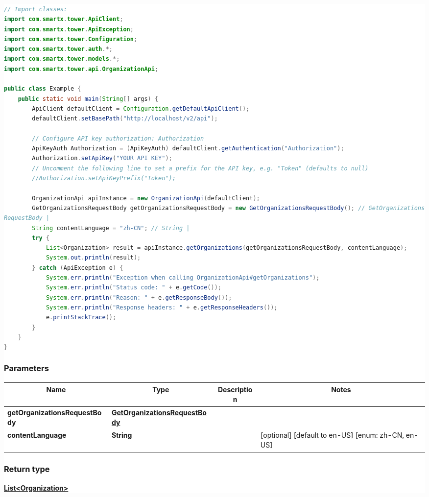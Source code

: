 ```java
// Import classes:
import com.smartx.tower.ApiClient;
import com.smartx.tower.ApiException;
import com.smartx.tower.Configuration;
import com.smartx.tower.auth.*;
import com.smartx.tower.models.*;
import com.smartx.tower.api.OrganizationApi;

public class Example {
    public static void main(String[] args) {
        ApiClient defaultClient = Configuration.getDefaultApiClient();
        defaultClient.setBasePath("http://localhost/v2/api");
        
        // Configure API key authorization: Authorization
        ApiKeyAuth Authorization = (ApiKeyAuth) defaultClient.getAuthentication("Authorization");
        Authorization.setApiKey("YOUR API KEY");
        // Uncomment the following line to set a prefix for the API key, e.g. "Token" (defaults to null)
        //Authorization.setApiKeyPrefix("Token");

        OrganizationApi apiInstance = new OrganizationApi(defaultClient);
        GetOrganizationsRequestBody getOrganizationsRequestBody = new GetOrganizationsRequestBody(); // GetOrganizationsRequestBody | 
        String contentLanguage = "zh-CN"; // String | 
        try {
            List<Organization> result = apiInstance.getOrganizations(getOrganizationsRequestBody, contentLanguage);
            System.out.println(result);
        } catch (ApiException e) {
            System.err.println("Exception when calling OrganizationApi#getOrganizations");
            System.err.println("Status code: " + e.getCode());
            System.err.println("Reason: " + e.getResponseBody());
            System.err.println("Response headers: " + e.getResponseHeaders());
            e.printStackTrace();
        }
    }
}
```

### Parameters


Name | Type | Description  | Notes
------------- | ------------- | ------------- | -------------
 **getOrganizationsRequestBody** | [**GetOrganizationsRequestBody**](GetOrganizationsRequestBody.md)|  |
 **contentLanguage** | **String**|  | [optional] [default to en-US] [enum: zh-CN, en-US]

### Return type

[**List&lt;Organization&gt;**](Organization.md)
